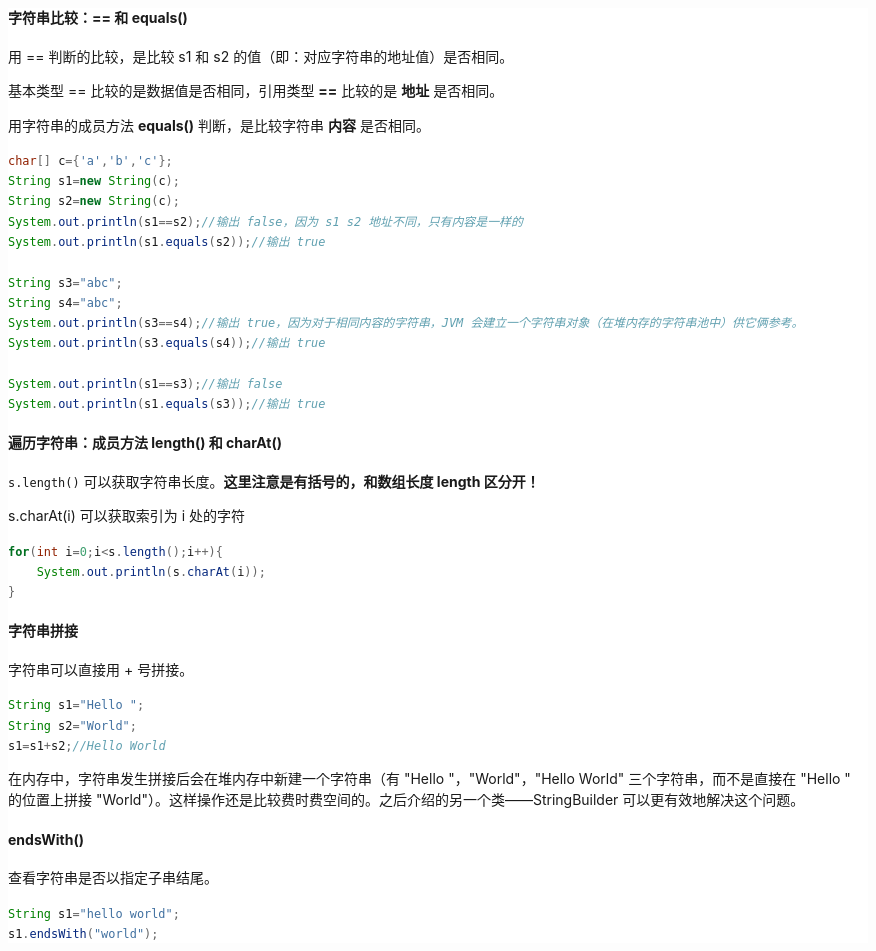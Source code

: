 #### 字符串比较：== 和 equals()

用 == 判断的比较，是比较 s1 和 s2 的值（即：对应字符串的地址值）是否相同。

基本类型 == 比较的是数据值是否相同，引用类型 **==** 比较的是 **地址** 是否相同。

用字符串的成员方法 **equals()** 判断，是比较字符串 **内容** 是否相同。

```java
char[] c={'a','b','c'};
String s1=new String(c);
String s2=new String(c);
System.out.println(s1==s2);//输出 false，因为 s1 s2 地址不同，只有内容是一样的
System.out.println(s1.equals(s2));//输出 true

String s3="abc";
String s4="abc";
System.out.println(s3==s4);//输出 true，因为对于相同内容的字符串，JVM 会建立一个字符串对象（在堆内存的字符串池中）供它俩参考。
System.out.println(s3.equals(s4));//输出 true

System.out.println(s1==s3);//输出 false
System.out.println(s1.equals(s3));//输出 true
```

#### 遍历字符串：成员方法 length() 和 charAt()

`s.length()` 可以获取字符串长度。**这里注意是有括号的，和数组长度 length 区分开！**

s.charAt(i) 可以获取索引为 i 处的字符

```java
for(int i=0;i<s.length();i++){
    System.out.println(s.charAt(i));
}
```

#### 字符串拼接

字符串可以直接用 + 号拼接。

```java
String s1="Hello ";
String s2="World";
s1=s1+s2;//Hello World
```

在内存中，字符串发生拼接后会在堆内存中新建一个字符串（有 "Hello "，"World"，"Hello World" 三个字符串，而不是直接在 "Hello " 的位置上拼接 "World"）。这样操作还是比较费时费空间的。之后介绍的另一个类——StringBuilder 可以更有效地解决这个问题。

#### endsWith()

查看字符串是否以指定子串结尾。

```java
String s1="hello world";
s1.endsWith("world");
```
